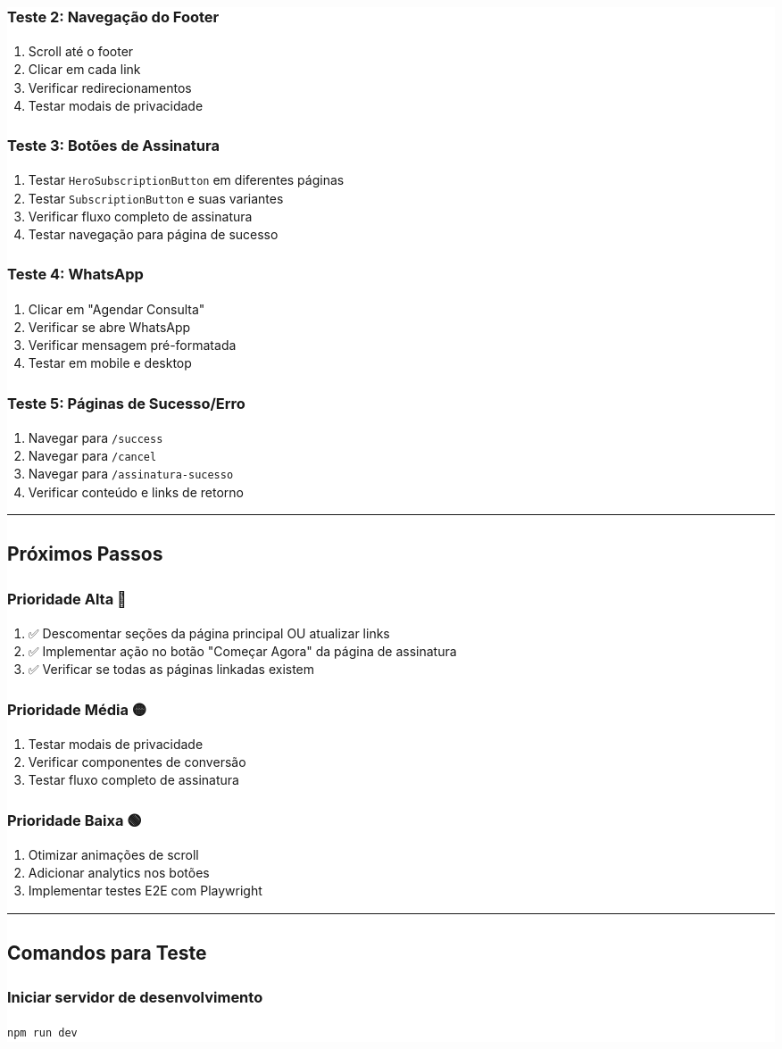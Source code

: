 ### Teste 2: Navegação do Footer
1. Scroll até o footer
2. Clicar em cada link
3. Verificar redirecionamentos
4. Testar modais de privacidade

### Teste 3: Botões de Assinatura
1. Testar `HeroSubscriptionButton` em diferentes páginas
2. Testar `SubscriptionButton` e suas variantes
3. Verificar fluxo completo de assinatura
4. Testar navegação para página de sucesso

### Teste 4: WhatsApp
1. Clicar em "Agendar Consulta"
2. Verificar se abre WhatsApp
3. Verificar mensagem pré-formatada
4. Testar em mobile e desktop

### Teste 5: Páginas de Sucesso/Erro
1. Navegar para `/success`
2. Navegar para `/cancel`
3. Navegar para `/assinatura-sucesso`
4. Verificar conteúdo e links de retorno

---

## Próximos Passos

### Prioridade Alta 🔴
1. ✅ Descomentar seções da página principal OU atualizar links
2. ✅ Implementar ação no botão "Começar Agora" da página de assinatura
3. ✅ Verificar se todas as páginas linkadas existem

### Prioridade Média 🟡
1. Testar modais de privacidade
2. Verificar componentes de conversão
3. Testar fluxo completo de assinatura

### Prioridade Baixa 🟢
1. Otimizar animações de scroll
2. Adicionar analytics nos botões
3. Implementar testes E2E com Playwright

---

## Comandos para Teste

### Iniciar servidor de desenvolvimento
```bash
npm run dev
```
